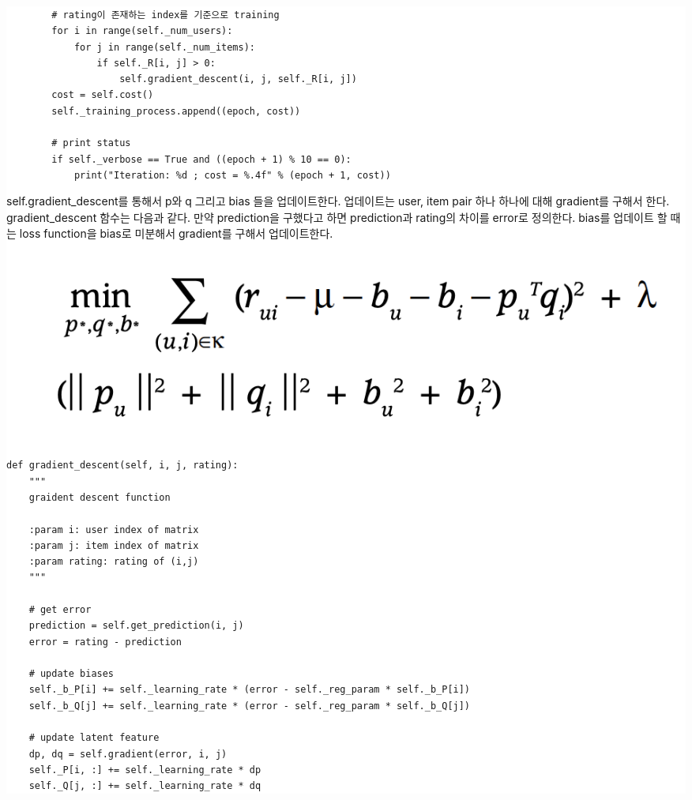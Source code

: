             # rating이 존재하는 index를 기준으로 training
            for i in range(self._num_users):
                for j in range(self._num_items):
                    if self._R[i, j] > 0:
                        self.gradient_descent(i, j, self._R[i, j])
            cost = self.cost()
            self._training_process.append((epoch, cost))
    
            # print status
            if self._verbose == True and ((epoch + 1) % 10 == 0):
                print("Iteration: %d ; cost = %.4f" % (epoch + 1, cost))

self.gradient_descent를 통해서 p와 q 그리고 bias 들을 업데이트한다. 업데이트는 user, item pair 하나 하나에 대해 gradient를 구해서 한다. gradient_descent 함수는 다음과 같다. 만약 prediction을 구했다고 하면 prediction과 rating의 차이를 error로 정의한다. bias를 업데이트 할 때는 loss function을 bias로 미분해서 gradient를 구해서 업데이트한다. 

![](Untitled-8de4c4ed-58da-42c3-9728-a870d16ec871.png)

    def gradient_descent(self, i, j, rating):
        """
        graident descent function
    
        :param i: user index of matrix
        :param j: item index of matrix
        :param rating: rating of (i,j)
        """
    
        # get error
        prediction = self.get_prediction(i, j)
        error = rating - prediction
    
        # update biases
        self._b_P[i] += self._learning_rate * (error - self._reg_param * self._b_P[i])
        self._b_Q[j] += self._learning_rate * (error - self._reg_param * self._b_Q[j])
    
        # update latent feature
        dp, dq = self.gradient(error, i, j)
        self._P[i, :] += self._learning_rate * dp
        self._Q[j, :] += self._learning_rate * dq

